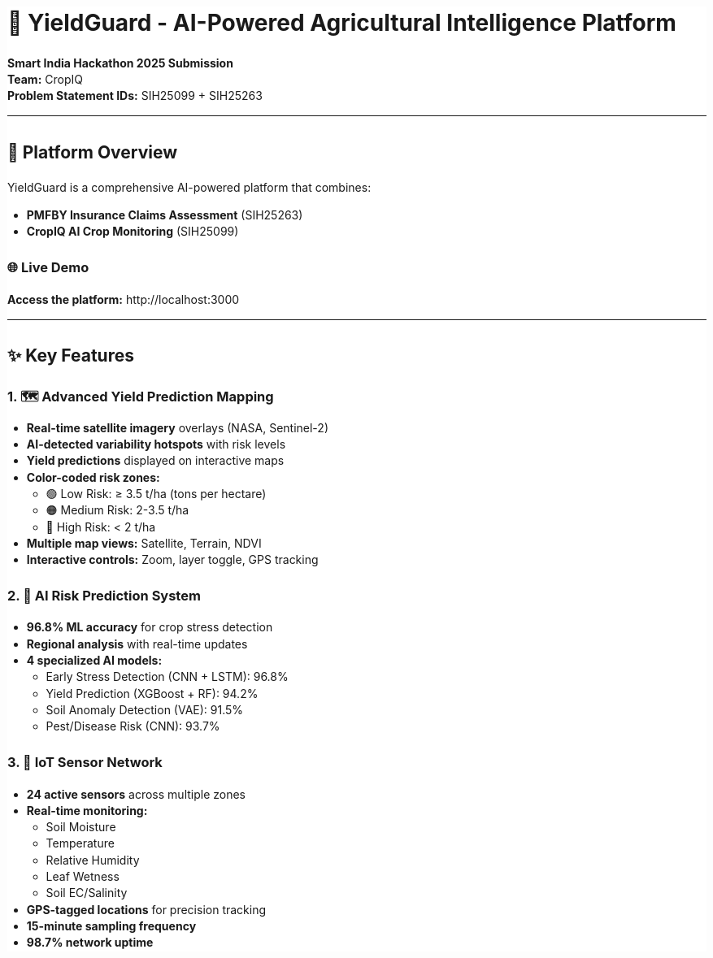 # 🌾 YieldGuard - AI-Powered Agricultural Intelligence Platform

**Smart India Hackathon 2025 Submission**  
**Team:** CropIQ  
**Problem Statement IDs:** SIH25099 + SIH25263

---

## 🚀 Platform Overview

YieldGuard is a comprehensive AI-powered platform that combines:
- **PMFBY Insurance Claims Assessment** (SIH25263)
- **CropIQ AI Crop Monitoring** (SIH25099)

### 🌐 Live Demo
**Access the platform:** http://localhost:3000

---

## ✨ Key Features

### 1. 🗺️ **Advanced Yield Prediction Mapping**
- **Real-time satellite imagery** overlays (NASA, Sentinel-2)
- **AI-detected variability hotspots** with risk levels
- **Yield predictions** displayed on interactive maps
- **Color-coded risk zones:**
  - 🟢 Low Risk: ≥ 3.5 t/ha (tons per hectare)
  - 🟠 Medium Risk: 2-3.5 t/ha
  - 🔴 High Risk: < 2 t/ha
- **Multiple map views:** Satellite, Terrain, NDVI
- **Interactive controls:** Zoom, layer toggle, GPS tracking

### 2. 🤖 **AI Risk Prediction System**
- **96.8% ML accuracy** for crop stress detection
- **Regional analysis** with real-time updates
- **4 specialized AI models:**
  - Early Stress Detection (CNN + LSTM): 96.8%
  - Yield Prediction (XGBoost + RF): 94.2%
  - Soil Anomaly Detection (VAE): 91.5%
  - Pest/Disease Risk (CNN): 93.7%

### 3. 📡 **IoT Sensor Network**
- **24 active sensors** across multiple zones
- **Real-time monitoring:**
  - Soil Moisture
  - Temperature
  - Relative Humidity
  - Leaf Wetness
  - Soil EC/Salinity
- **GPS-tagged locations** for precision tracking
- **15-minute sampling frequency**
- **98.7% network uptime**
